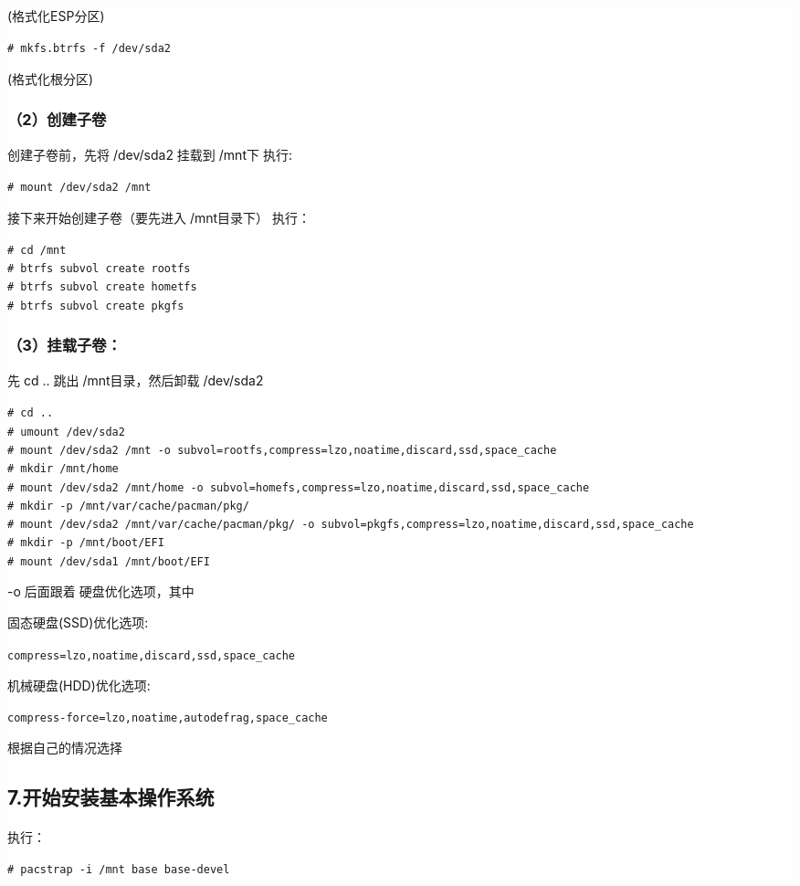  

(格式化ESP分区)

```
# mkfs.btrfs -f /dev/sda2 
```

(格式化根分区)

### （2）创建子卷
创建子卷前，先将 /dev/sda2  挂载到 /mnt下
执行:
```
# mount /dev/sda2 /mnt
```
接下来开始创建子卷（要先进入 /mnt目录下）
执行：
```
# cd /mnt
# btrfs subvol create rootfs
# btrfs subvol create hometfs
# btrfs subvol create pkgfs
```

### （3）挂载子卷：
先 cd .. 跳出 /mnt目录，然后卸载 /dev/sda2
```
# cd ..
# umount /dev/sda2
# mount /dev/sda2 /mnt -o subvol=rootfs,compress=lzo,noatime,discard,ssd,space_cache
# mkdir /mnt/home
# mount /dev/sda2 /mnt/home -o subvol=homefs,compress=lzo,noatime,discard,ssd,space_cache
# mkdir -p /mnt/var/cache/pacman/pkg/
# mount /dev/sda2 /mnt/var/cache/pacman/pkg/ -o subvol=pkgfs,compress=lzo,noatime,discard,ssd,space_cache
# mkdir -p /mnt/boot/EFI
# mount /dev/sda1 /mnt/boot/EFI
```
-o 后面跟着 硬盘优化选项，其中

固态硬盘(SSD)优化选项:
```
compress=lzo,noatime,discard,ssd,space_cache
```
机械硬盘(HDD)优化选项:
```
compress-force=lzo,noatime,autodefrag,space_cache
```
根据自己的情况选择
## 7.开始安装基本操作系统
执行： 

```
# pacstrap -i /mnt base base-devel
```
